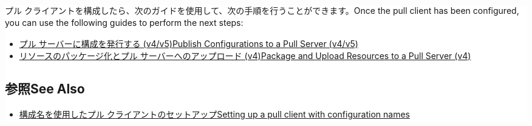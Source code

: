 <span data-ttu-id="91421-172">プル クライアントを構成したら、次のガイドを使用して、次の手順を行うことができます。</span><span class="sxs-lookup"><span data-stu-id="91421-172">Once the pull client has been configured, you can use the following guides to perform the next steps:</span></span>

- [<span data-ttu-id="91421-173">プル サーバーに構成を発行する (v4/v5)</span><span class="sxs-lookup"><span data-stu-id="91421-173">Publish Configurations to a Pull Server (v4/v5)</span></span>](publishConfigs.md)
- [<span data-ttu-id="91421-174">リソースのパッケージ化とプル サーバーへのアップロード (v4)</span><span class="sxs-lookup"><span data-stu-id="91421-174">Package and Upload Resources to a Pull Server (v4)</span></span>](package-upload-resources.md)

## <a name="see-also"></a><span data-ttu-id="91421-175">参照</span><span class="sxs-lookup"><span data-stu-id="91421-175">See Also</span></span>

- [<span data-ttu-id="91421-176">構成名を使用したプル クライアントのセットアップ</span><span class="sxs-lookup"><span data-stu-id="91421-176">Setting up a pull client with configuration names</span></span>](pullClientConfigNames.md)
